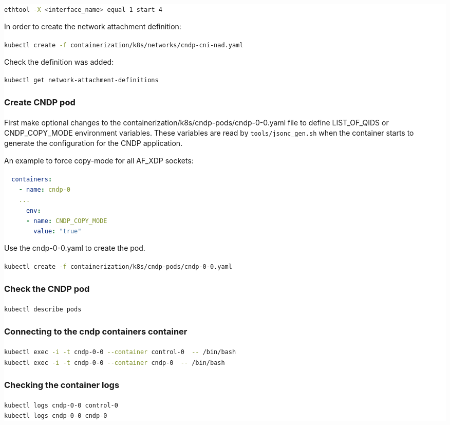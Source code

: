 ```bash
ethtool -X <interface_name> equal 1 start 4
```

In order to create the network attachment definition:

```bash
kubectl create -f containerization/k8s/networks/cndp-cni-nad.yaml
```

Check the definition was added:

```bash
kubectl get network-attachment-definitions
```

### Create CNDP pod

First make optional changes to the containerization/k8s/cndp-pods/cndp-0-0.yaml
file to define LIST_OF_QIDS or CNDP_COPY_MODE environment variables. These
variables are read by `tools/jsonc_gen.sh` when the container starts to
generate the configuration for the CNDP application.

An example to force copy-mode for all AF_XDP sockets:

```yaml
  containers:
    - name: cndp-0
    ...
      env:
      - name: CNDP_COPY_MODE
        value: "true"
```

Use the cndp-0-0.yaml to create the pod.

```bash
kubectl create -f containerization/k8s/cndp-pods/cndp-0-0.yaml
```

### Check the CNDP pod

```bash
kubectl describe pods
```

### Connecting to the cndp containers container

```bash
kubectl exec -i -t cndp-0-0 --container control-0  -- /bin/bash
kubectl exec -i -t cndp-0-0 --container cndp-0  -- /bin/bash
```

### Checking the container logs

```bash
kubectl logs cndp-0-0 control-0
kubectl logs cndp-0-0 cndp-0
```

